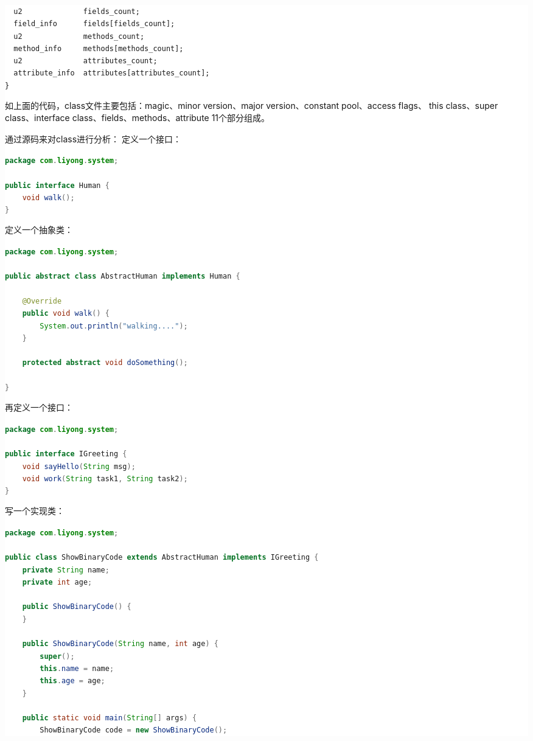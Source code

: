 ```shell script
  u2              fields_count;
  field_info      fields[fields_count];
  u2              methods_count;
  method_info     methods[methods_count];
  u2              attributes_count;
  attribute_info  attributes[attributes_count];
}
```
如上面的代码，class文件主要包括：magic、minor version、major version、constant pool、access flags、
this class、super class、interface class、fields、methods、attribute 11个部分组成。

通过源码来对class进行分析：
定义一个接口：
```java
package com.liyong.system;

public interface Human {
	void walk();
}
```

定义一个抽象类：
```java
package com.liyong.system;

public abstract class AbstractHuman implements Human {

	@Override
	public void walk() {
		System.out.println("walking....");
	}
	
	protected abstract void doSomething();

}
```

再定义一个接口：
```java
package com.liyong.system;

public interface IGreeting {
	void sayHello(String msg);
	void work(String task1, String task2);
}
```

写一个实现类：
```java
package com.liyong.system;

public class ShowBinaryCode extends AbstractHuman implements IGreeting {
	private String name;
	private int age;

	public ShowBinaryCode() {
	}

	public ShowBinaryCode(String name, int age) {
		super();
		this.name = name;
		this.age = age;
	}

	public static void main(String[] args) {
		ShowBinaryCode code = new ShowBinaryCode();
```